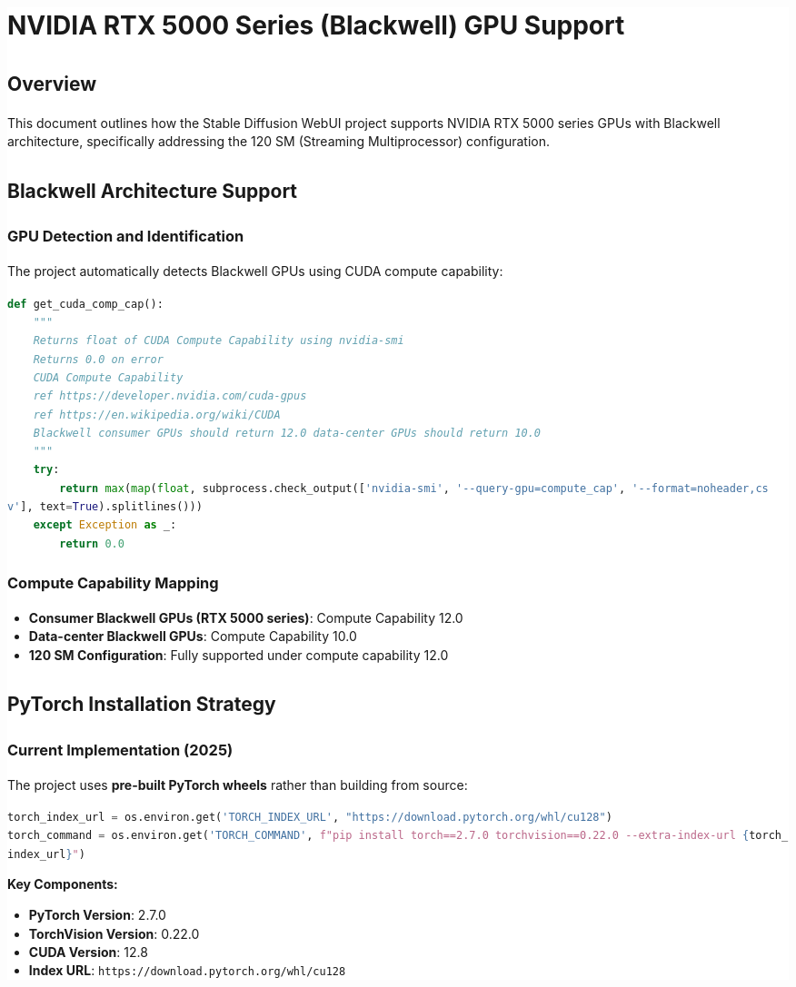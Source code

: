 # NVIDIA RTX 5000 Series (Blackwell) GPU Support

## Overview

This document outlines how the Stable Diffusion WebUI project supports NVIDIA RTX 5000 series GPUs with Blackwell architecture, specifically addressing the 120 SM (Streaming Multiprocessor) configuration.

## Blackwell Architecture Support

### GPU Detection and Identification

The project automatically detects Blackwell GPUs using CUDA compute capability:

```python
def get_cuda_comp_cap():
    """
    Returns float of CUDA Compute Capability using nvidia-smi
    Returns 0.0 on error
    CUDA Compute Capability
    ref https://developer.nvidia.com/cuda-gpus
    ref https://en.wikipedia.org/wiki/CUDA
    Blackwell consumer GPUs should return 12.0 data-center GPUs should return 10.0
    """
    try:
        return max(map(float, subprocess.check_output(['nvidia-smi', '--query-gpu=compute_cap', '--format=noheader,csv'], text=True).splitlines()))
    except Exception as _:
        return 0.0
```

### Compute Capability Mapping
- **Consumer Blackwell GPUs (RTX 5000 series)**: Compute Capability 12.0
- **Data-center Blackwell GPUs**: Compute Capability 10.0
- **120 SM Configuration**: Fully supported under compute capability 12.0

## PyTorch Installation Strategy

### Current Implementation (2025)

The project uses **pre-built PyTorch wheels** rather than building from source:

```python
torch_index_url = os.environ.get('TORCH_INDEX_URL', "https://download.pytorch.org/whl/cu128")
torch_command = os.environ.get('TORCH_COMMAND', f"pip install torch==2.7.0 torchvision==0.22.0 --extra-index-url {torch_index_url}")
```

**Key Components:**
- **PyTorch Version**: 2.7.0
- **TorchVision Version**: 0.22.0
- **CUDA Version**: 12.8
- **Index URL**: `https://download.pytorch.org/whl/cu128`
